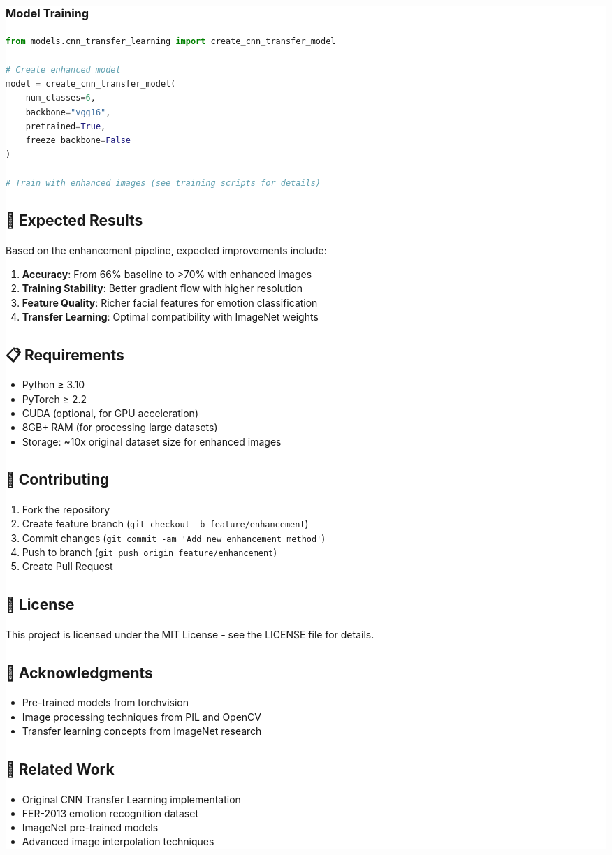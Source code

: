 ### Model Training

```python
from models.cnn_transfer_learning import create_cnn_transfer_model

# Create enhanced model
model = create_cnn_transfer_model(
    num_classes=6,
    backbone="vgg16",
    pretrained=True,
    freeze_backbone=False
)

# Train with enhanced images (see training scripts for details)
```

## 🎯 Expected Results

Based on the enhancement pipeline, expected improvements include:

1. **Accuracy**: From 66% baseline to >70% with enhanced images
2. **Training Stability**: Better gradient flow with higher resolution
3. **Feature Quality**: Richer facial features for emotion classification
4. **Transfer Learning**: Optimal compatibility with ImageNet weights

## 📋 Requirements

- Python ≥ 3.10
- PyTorch ≥ 2.2
- CUDA (optional, for GPU acceleration)
- 8GB+ RAM (for processing large datasets)
- Storage: ~10x original dataset size for enhanced images

## 🤝 Contributing

1. Fork the repository
2. Create feature branch (`git checkout -b feature/enhancement`)
3. Commit changes (`git commit -am 'Add new enhancement method'`)
4. Push to branch (`git push origin feature/enhancement`)
5. Create Pull Request

## 📄 License

This project is licensed under the MIT License - see the LICENSE file for details.

## 🙏 Acknowledgments

- Pre-trained models from torchvision
- Image processing techniques from PIL and OpenCV
- Transfer learning concepts from ImageNet research

## 🔗 Related Work

- Original CNN Transfer Learning implementation
- FER-2013 emotion recognition dataset
- ImageNet pre-trained models
- Advanced image interpolation techniques